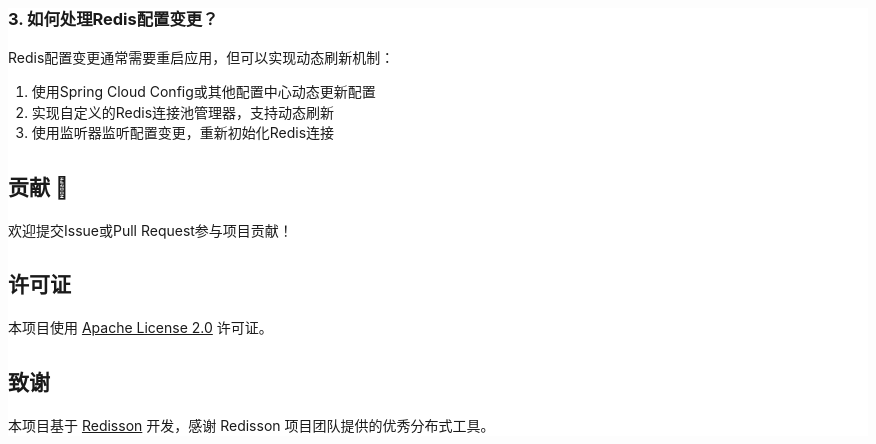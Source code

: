 ### 3. 如何处理Redis配置变更？

Redis配置变更通常需要重启应用，但可以实现动态刷新机制：

1. 使用Spring Cloud Config或其他配置中心动态更新配置
2. 实现自定义的Redis连接池管理器，支持动态刷新
3. 使用监听器监听配置变更，重新初始化Redis连接

## 贡献 🙏

欢迎提交Issue或Pull Request参与项目贡献！

## 许可证

本项目使用 [Apache License 2.0](http://www.apache.org/licenses/LICENSE-2.0.html) 许可证。

## 致谢

本项目基于 [Redisson](https://github.com/redisson/redisson) 开发，感谢 Redisson 项目团队提供的优秀分布式工具。 